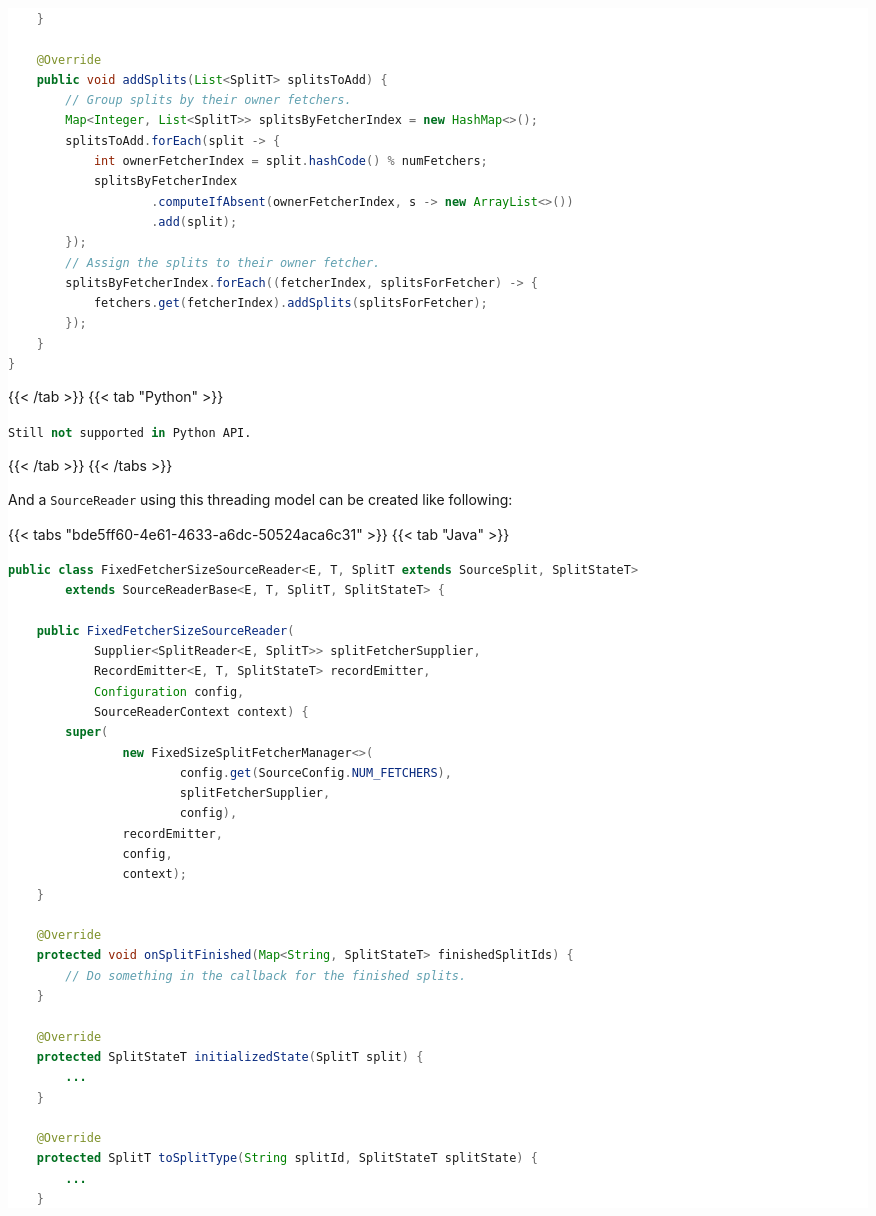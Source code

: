 ```java
    }

    @Override
    public void addSplits(List<SplitT> splitsToAdd) {
        // Group splits by their owner fetchers.
        Map<Integer, List<SplitT>> splitsByFetcherIndex = new HashMap<>();
        splitsToAdd.forEach(split -> {
            int ownerFetcherIndex = split.hashCode() % numFetchers;
            splitsByFetcherIndex
                    .computeIfAbsent(ownerFetcherIndex, s -> new ArrayList<>())
                    .add(split);
        });
        // Assign the splits to their owner fetcher.
        splitsByFetcherIndex.forEach((fetcherIndex, splitsForFetcher) -> {
            fetchers.get(fetcherIndex).addSplits(splitsForFetcher);
        });
    }
}
```
{{< /tab >}}
{{< tab "Python" >}}
```python
Still not supported in Python API.
```
{{< /tab >}}
{{< /tabs >}}

And a `SourceReader` using this threading model can be created like following:

{{< tabs "bde5ff60-4e61-4633-a6dc-50524aca6c31" >}}
{{< tab "Java" >}}
```java
public class FixedFetcherSizeSourceReader<E, T, SplitT extends SourceSplit, SplitStateT>
        extends SourceReaderBase<E, T, SplitT, SplitStateT> {

    public FixedFetcherSizeSourceReader(
            Supplier<SplitReader<E, SplitT>> splitFetcherSupplier,
            RecordEmitter<E, T, SplitStateT> recordEmitter,
            Configuration config,
            SourceReaderContext context) {
        super(
                new FixedSizeSplitFetcherManager<>(
                        config.get(SourceConfig.NUM_FETCHERS),
                        splitFetcherSupplier,
                        config),
                recordEmitter,
                config,
                context);
    }

    @Override
    protected void onSplitFinished(Map<String, SplitStateT> finishedSplitIds) {
        // Do something in the callback for the finished splits.
    }

    @Override
    protected SplitStateT initializedState(SplitT split) {
        ...
    }

    @Override
    protected SplitT toSplitType(String splitId, SplitStateT splitState) {
        ...
    }
```